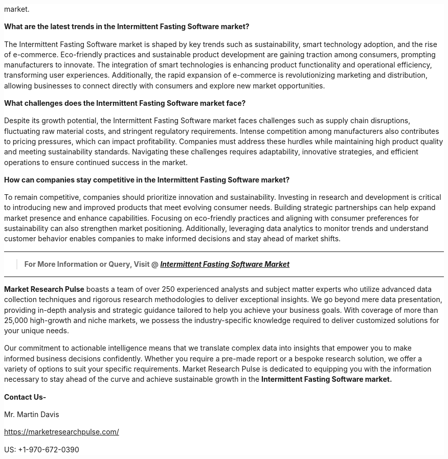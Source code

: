 market.</p><p><strong>What are the latest trends in the Intermittent Fasting Software market?</strong></p><p>The Intermittent Fasting Software market is shaped by key trends such as sustainability, smart technology adoption, and the rise of e-commerce. Eco-friendly practices and sustainable product development are gaining traction among consumers, prompting manufacturers to innovate. The integration of smart technologies is enhancing product functionality and operational efficiency, transforming user experiences. Additionally, the rapid expansion of e-commerce is revolutionizing marketing and distribution, allowing businesses to connect directly with consumers and explore new market opportunities.</p><p><strong>What challenges does the Intermittent Fasting Software market face?</strong></p><p>Despite its growth potential, the Intermittent Fasting Software market faces challenges such as supply chain disruptions, fluctuating raw material costs, and stringent regulatory requirements. Intense competition among manufacturers also contributes to pricing pressures, which can impact profitability. Companies must address these hurdles while maintaining high product quality and meeting sustainability standards. Navigating these challenges requires adaptability, innovative strategies, and efficient operations to ensure continued success in the market.</p><p><strong>How can companies stay competitive in the Intermittent Fasting Software market?</strong></p><p>To remain competitive, companies should prioritize innovation and sustainability. Investing in research and development is critical to introducing new and improved products that meet evolving consumer needs. Building strategic partnerships can help expand market presence and enhance capabilities. Focusing on eco-friendly practices and aligning with consumer preferences for sustainability can also strengthen market positioning. Additionally, leveraging data analytics to monitor trends and understand customer behavior enables companies to make informed decisions and stay ahead of market shifts.</p><hr /><blockquote><p><strong>For More Information or Query, Visit @&nbsp;<em><a href="https://marketresearchpulse.com/report/29465/intermittent-fasting-software-market?utm_source=Linkedin&utm_medium=025">Intermittent Fasting Software Market</a></em></strong></p></blockquote><hr /><p><strong>Market Research Pulse</strong> boasts a team of over 250 experienced analysts and subject matter experts who utilize advanced data collection techniques and rigorous research methodologies to deliver exceptional insights. We go beyond mere data presentation, providing in-depth analysis and strategic guidance tailored to help you achieve your business goals. With coverage of more than 25,000 high-growth and niche markets, we possess the industry-specific knowledge required to deliver customized solutions for your unique needs.</p><p>Our commitment to actionable intelligence means that we translate complex data into insights that empower you to make informed business decisions confidently. Whether you require a pre-made report or a bespoke research solution, we offer a variety of options to suit your specific requirements. Market Research Pulse is dedicated to equipping you with the information necessary to stay ahead of the curve and achieve sustainable growth in the <strong>Intermittent Fasting Software market.</strong></p><p><strong>Contact Us-</strong></p><p>Mr. Martin Davis</p><p>https://marketresearchpulse.com/</p><p>US: +1-970-672-0390</p>